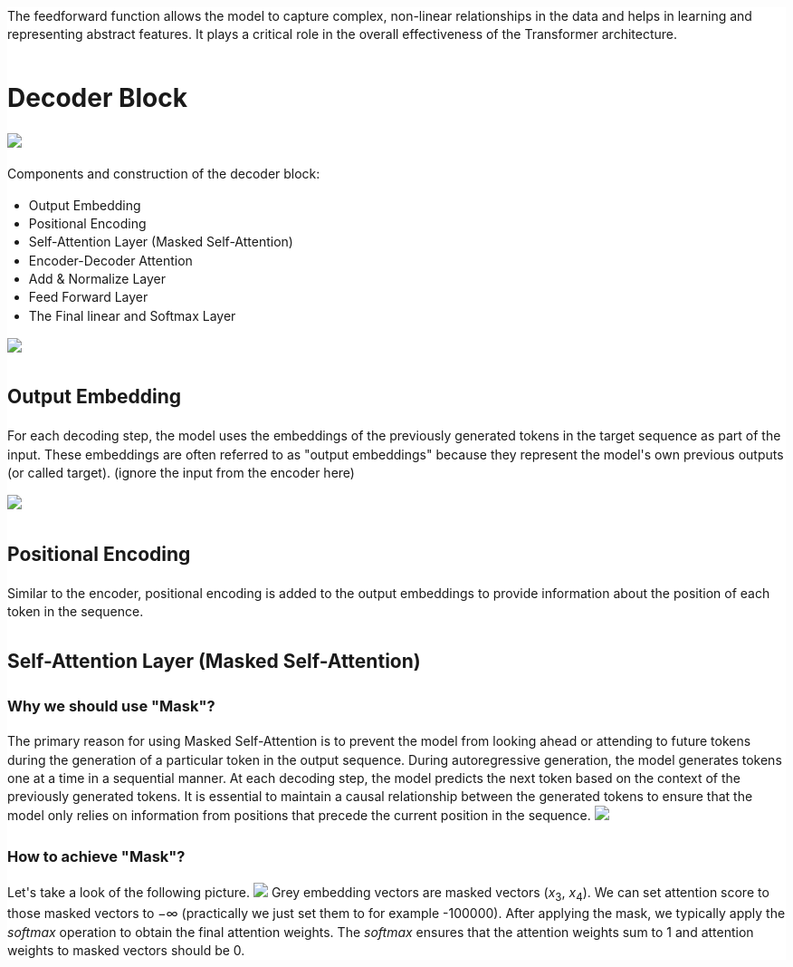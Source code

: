 The feedforward function allows the model to capture complex, non-linear relationships in the data and helps in learning and representing abstract features. It plays a critical role in the overall effectiveness of the Transformer architecture.

# Decoder Block
![](https://i.stack.imgur.com/nQ2f5.png)

Components and construction of the decoder block:
- Output Embedding
- Positional Encoding
- Self-Attention Layer (Masked Self-Attention)
- Encoder-Decoder Attention
- Add & Normalize Layer
- Feed Forward Layer
- The Final linear and Softmax Layer

![](http://jalammar.github.io/images/t/transformer_decoding_2.gif)

## Output Embedding
For each decoding step, the model uses the embeddings of the previously generated tokens in the target sequence as part of the input. These embeddings are often referred to as "output embeddings" because they represent the model's own previous outputs (or called target). (ignore the input from the encoder here)

![](https://upload.cc/i1/2023/12/13/PqkV6b.png)



## Positional Encoding 
Similar to the encoder, positional encoding is added to the output embeddings to provide information about the position of each token in the sequence.
## Self-Attention Layer (Masked Self-Attention)
### Why we should use "Mask"?
The primary reason for using Masked Self-Attention is to prevent the model from looking ahead or attending to future tokens during the generation of a particular token in the output sequence.
During autoregressive generation, the model generates tokens one at a time in a sequential manner. At each decoding step, the model predicts the next token based on the context of the previously generated tokens. It is essential to maintain a causal relationship between the generated tokens to ensure that the model only relies on information from positions that precede the current position in the sequence.
![](https://upload.cc/i1/2023/12/13/KinJPh.png)

### How to achieve "Mask"?
Let's take a look of the following picture.
![](https://upload.cc/i1/2023/12/13/JCtrie.png)
Grey embedding vectors are masked vectors ($x_3$, $x_4$). We can set attention score to those masked vectors to $-\infty$ (practically we just set them to for example -100000). After applying the mask, we typically apply the $softmax$ operation to obtain the final attention weights. The $softmax$ ensures that the attention weights sum to 1 and attention weights to masked vectors should be 0.
